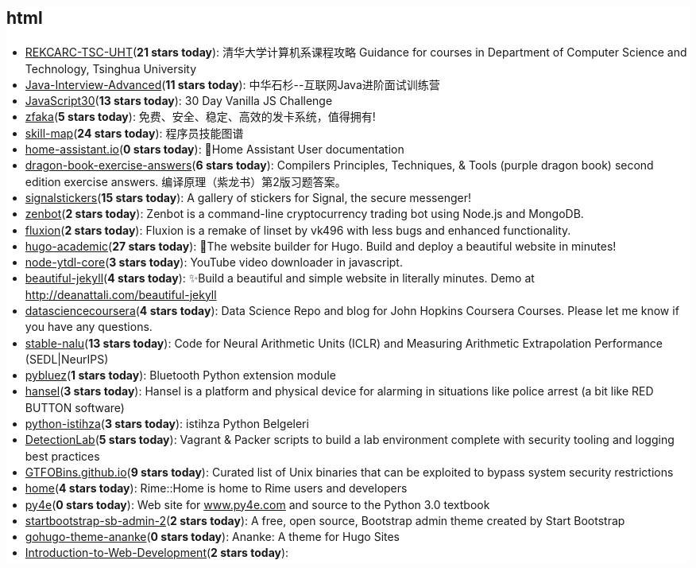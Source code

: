 ## html
* [REKCARC-TSC-UHT](https://github.com/PKUanonym/REKCARC-TSC-UHT)(**21 stars today**): 清华大学计算机系课程攻略 Guidance for courses in Department of Computer Science and Technology, Tsinghua University
* [Java-Interview-Advanced](https://github.com/shishan100/Java-Interview-Advanced)(**11 stars today**): 中华石杉--互联网Java进阶面试训练营
* [JavaScript30](https://github.com/wesbos/JavaScript30)(**13 stars today**): 30 Day Vanilla JS Challenge
* [zfaka](https://github.com/zlkbdotnet/zfaka)(**5 stars today**): 免费、安全、稳定、高效的发卡系统，值得拥有!
* [skill-map](https://github.com/TeamStuQ/skill-map)(**24 stars today**): 程序员技能图谱
* [home-assistant.io](https://github.com/home-assistant/home-assistant.io)(**0 stars today**): 📘Home Assistant User documentation
* [dragon-book-exercise-answers](https://github.com/fool2fish/dragon-book-exercise-answers)(**6 stars today**): Compilers Principles, Techniques, & Tools (purple dragon book) second edition exercise answers. 编译原理（紫龙书）第2版习题答案。
* [signalstickers](https://github.com/romainricard/signalstickers)(**15 stars today**): A gallery of stickers for Signal, the secure messenger!
* [zenbot](https://github.com/DeviaVir/zenbot)(**2 stars today**): Zenbot is a command-line cryptocurrency trading bot using Node.js and MongoDB.
* [fluxion](https://github.com/FluxionNetwork/fluxion)(**2 stars today**): Fluxion is a remake of linset by vk496 with less bugs and enhanced functionality.
* [hugo-academic](https://github.com/gcushen/hugo-academic)(**27 stars today**): 📝The website builder for Hugo. Build and deploy a beautiful website in minutes!
* [node-ytdl-core](https://github.com/fent/node-ytdl-core)(**3 stars today**): YouTube video downloader in javascript.
* [beautiful-jekyll](https://github.com/daattali/beautiful-jekyll)(**4 stars today**): ✨Build a beautiful and simple website in literally minutes. Demo at http://deanattali.com/beautiful-jekyll
* [datasciencecoursera](https://github.com/mGalarnyk/datasciencecoursera)(**4 stars today**): Data Science Repo and blog for John Hopkins Coursera Courses. Please let me know if you have any questions.
* [stable-nalu](https://github.com/AndreasMadsen/stable-nalu)(**13 stars today**): Code for Neural Arithmetic Units (ICLR) and Measuring Arithmetic Extrapolation Performance (SEDL|NeurIPS)
* [pybluez](https://github.com/pybluez/pybluez)(**1 stars today**): Bluetooth Python extension module
* [hansel](https://github.com/destabilizer/hansel)(**3 stars today**): Hansel is a platform and physical device for alarming in situations like police arrest (a bit like RED BUTTON software)
* [python-istihza](https://github.com/yazbel/python-istihza)(**3 stars today**): istihza Python Belgeleri
* [DetectionLab](https://github.com/clong/DetectionLab)(**5 stars today**): Vagrant & Packer scripts to build a lab environment complete with security tooling and logging best practices
* [GTFOBins.github.io](https://github.com/GTFOBins/GTFOBins.github.io)(**9 stars today**): Curated list of Unix binaries that can be exploited to bypass system security restrictions
* [home](https://github.com/rime/home)(**4 stars today**): Rime::Home is home to Rime users and developers
* [py4e](https://github.com/csev/py4e)(**0 stars today**): Web site for www.py4e.com and source to the Python 3.0 textbook
* [startbootstrap-sb-admin-2](https://github.com/BlackrockDigital/startbootstrap-sb-admin-2)(**2 stars today**): A free, open source, Bootstrap admin theme created by Start Bootstrap
* [gohugo-theme-ananke](https://github.com/budparr/gohugo-theme-ananke)(**0 stars today**): Ananke: A theme for Hugo Sites
* [Introduction-to-Web-Development](https://github.com/WebDevSimplified/Introduction-to-Web-Development)(**2 stars today**): 
